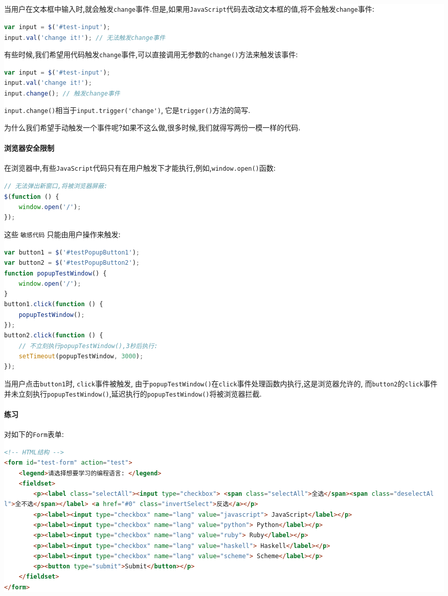 当用户在文本框中输入时,就会触发`change`事件.但是,如果用`JavaScript`代码去改动文本框的值,将不会触发`change`事件:

```js
var input = $('#test-input');
input.val('change it!'); // 无法触发change事件
```

有些时候,我们希望用代码触发`change`事件,可以直接调用无参数的`change()`方法来触发该事件:

```js
var input = $('#test-input');
input.val('change it!');
input.change(); // 触发change事件
```

`input.change()`相当于`input.trigger('change')`, 它是`trigger()`方法的简写.

为什么我们希望手动触发一个事件呢?如果不这么做,很多时候,我们就得写两份一模一样的代码.

#### 浏览器安全限制

在浏览器中,有些`JavaScript`代码只有在用户触发下才能执行,例如,`window.open()`函数:

```js
// 无法弹出新窗口,将被浏览器屏蔽:
$(function () {
    window.open('/');
});
```

这些 `敏感代码` 只能由用户操作来触发:

```js
var button1 = $('#testPopupButton1');
var button2 = $('#testPopupButton2');
function popupTestWindow() {
    window.open('/');
}
button1.click(function () {
    popupTestWindow();
});
button2.click(function () {
    // 不立刻执行popupTestWindow(),3秒后执行:
    setTimeout(popupTestWindow, 3000);
});
```

当用户点击`button1`时, `click`事件被触发, 由于`popupTestWindow()`在`click`事件处理函数内执行,这是浏览器允许的,
而`button2`的`click`事件并未立刻执行`popupTestWindow()`,延迟执行的`popupTestWindow()`将被浏览器拦截.

#### 练习

对如下的`Form`表单:

```html
<!-- HTML结构 -->
<form id="test-form" action="test">
    <legend>请选择想要学习的编程语言: </legend>
    <fieldset>
        <p><label class="selectAll"><input type="checkbox"> <span class="selectAll">全选</span><span class="deselectAll">全不选</span></label> <a href="#0" class="invertSelect">反选</a></p>
        <p><label><input type="checkbox" name="lang" value="javascript"> JavaScript</label></p>
        <p><label><input type="checkbox" name="lang" value="python"> Python</label></p>
        <p><label><input type="checkbox" name="lang" value="ruby"> Ruby</label></p>
        <p><label><input type="checkbox" name="lang" value="haskell"> Haskell</label></p>
        <p><label><input type="checkbox" name="lang" value="scheme"> Scheme</label></p>
        <p><button type="submit">Submit</button></p>
    </fieldset>
</form>
```
